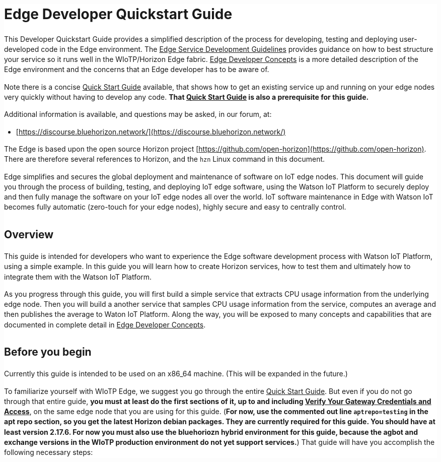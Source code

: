 # Edge Developer Quickstart Guide

This Developer Quickstart Guide provides a simplified description of the process for developing, testing and deploying user-developed code in the Edge environment.
The [Edge Service Development Guidelines](Edge-Service-Development-Guidelines.md) provides guidance on how to best structure your service so it runs well in the WIoTP/Horizon Edge fabric.
[Edge Developer Concepts](Edge-Development-Concepts.md) is a more detailed description of the Edge environment and the concerns that an Edge developer has to be aware of.

Note there is a concise [Quick Start Guide](Edge-Quick-Start-Guide.md) available, that shows how to get an existing service up and running on your edge nodes very quickly without having to develop any code. **That [Quick Start Guide](Edge-Quick-Start-Guide.md) is also a prerequisite for this guide.**

Additional information is available, and questions may be asked, in our forum, at:
* [https://discourse.bluehorizon.network/](https://discourse.bluehorizon.network/)

The Edge is based upon the open source Horizon project [https://github.com/open-horizon](https://github.com/open-horizon). There are therefore several references to Horizon, and the `hzn` Linux command in this document.

Edge simplifies and secures the global deployment and maintenance of software on IoT edge nodes.
This document will guide you through the process of building, testing, and deploying IoT edge software, using the Watson IoT Platform to securely deploy and then fully manage the software on your IoT edge nodes all over the world.
IoT software maintenance in Edge with Watson IoT becomes fully automatic (zero-touch for your edge nodes), highly secure and easy to centrally control.

## Overview

This guide is intended for developers who want to experience the Edge software development process with Watson IoT Platform, using a simple example.
In this guide you will learn how to create Horizon services, how to test them and ultimately how to integrate them with the Watson IoT Platform.

As you progress through this guide, you will first build a simple service that extracts CPU usage information from the underlying edge node.
Then you will build a another service that samples CPU usage information from the service, computes an average and then publishes the average to Waton IoT Platform.
Along the way, you will be exposed to many concepts and capabilities that are documented in complete detail in [Edge Developer Concepts](Edge-Development-Concepts.md).

## Before you begin

Currently this guide is intended to be used on an x86_64 machine. (This will be expanded in the future.)

To familiarize yourself with WIoTP Edge, we suggest you go through the entire [Quick Start Guide](Edge-Quick-Start-Guide.md). But even if you do not go through that entire guide, **you must at least do the first sections of it, up to and including [Verify Your Gateway Credentials and Access](Edge-Quick-Start-Guide.md#verify-your-gateway-credentials-and-access)**, on the same edge node that you are using for this guide. (**For now, use the commented out line `aptrepo=testing` in the apt repo section, so you get the latest Horizon debian packages. They are currently required for this guide. You should have at least version 2.17.6. For now you must also use the bluehoriozn hybrid environment for this guide, because the agbot and exchange versions in the WIoTP production environment do not yet support services.**) That guide will have you accomplish the following necessary steps:
